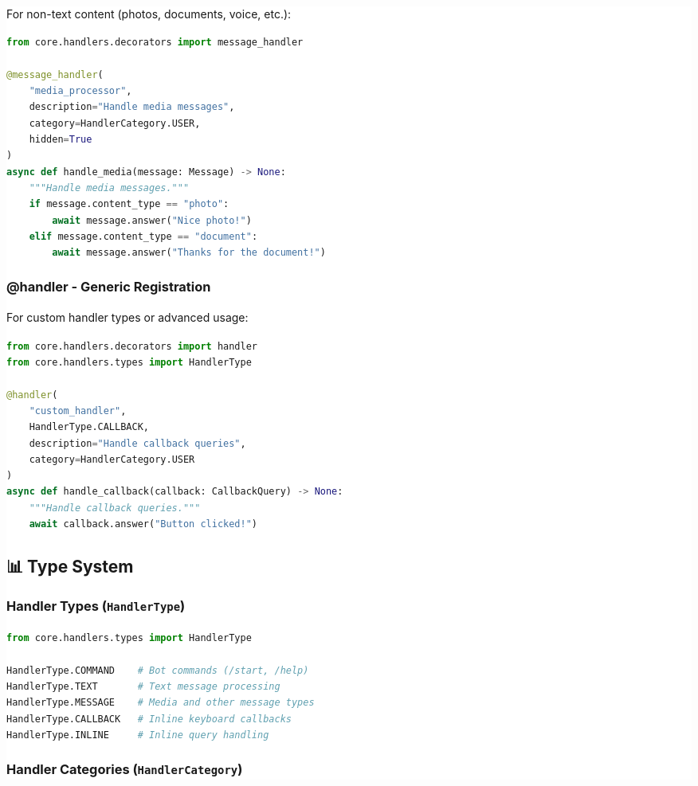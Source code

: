 For non-text content (photos, documents, voice, etc.):

```python
from core.handlers.decorators import message_handler

@message_handler(
    "media_processor",
    description="Handle media messages", 
    category=HandlerCategory.USER,
    hidden=True
)
async def handle_media(message: Message) -> None:
    """Handle media messages."""
    if message.content_type == "photo":
        await message.answer("Nice photo!")
    elif message.content_type == "document":
        await message.answer("Thanks for the document!")
```

### @handler - Generic Registration

For custom handler types or advanced usage:

```python
from core.handlers.decorators import handler
from core.handlers.types import HandlerType

@handler(
    "custom_handler",
    HandlerType.CALLBACK,
    description="Handle callback queries",
    category=HandlerCategory.USER
)
async def handle_callback(callback: CallbackQuery) -> None:
    """Handle callback queries."""
    await callback.answer("Button clicked!")
```

## 📊 Type System

### Handler Types (`HandlerType`)

```python
from core.handlers.types import HandlerType

HandlerType.COMMAND    # Bot commands (/start, /help)
HandlerType.TEXT       # Text message processing
HandlerType.MESSAGE    # Media and other message types
HandlerType.CALLBACK   # Inline keyboard callbacks
HandlerType.INLINE     # Inline query handling
```

### Handler Categories (`HandlerCategory`)
